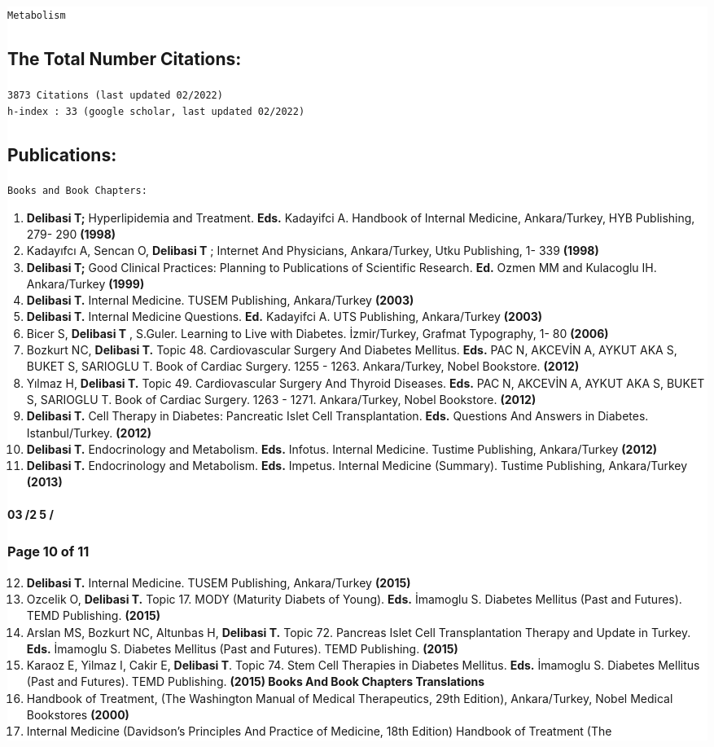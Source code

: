     Metabolism

## The Total Number Citations:

```
3873 Citations (last updated 02/2022)
h-index : 33 (google scholar, last updated 02/2022)
```
## Publications:

```
Books and Book Chapters:
```
1. **Delibasi T;** Hyperlipidemia and Treatment. **Eds.** Kadayifci A. Handbook of Internal Medicine, Ankara/Turkey, HYB
    Publishing, 279- 290 **(1998)**
2. Kadayıfcı A, Sencan O, **Delibasi T** ; Internet And Physicians, Ankara/Turkey, Utku Publishing, 1- 339 **(1998)**
3. **Delibasi T;** Good Clinical Practices: Planning to Publications of Scientific Research. **Ed.** Ozmen MM and Kulacoglu IH.
    Ankara/Turkey **(1999)**
4. **Delibasi T.** Internal Medicine. TUSEM Publishing, Ankara/Turkey **(2003)**
5. **Delibasi T.** Internal Medicine Questions. **Ed.** Kadayifci A. UTS Publishing, Ankara/Turkey **(2003)**
6. Bicer S, **Delibasi T** , S.Guler. Learning to Live with Diabetes. İzmir/Turkey, Grafmat Typography, 1- 80 **(2006)**
7. Bozkurt NC, **Delibasi T.** Topic 48. Cardiovascular Surgery And Diabetes Mellitus. **Eds.** PAC N, AKCEVİN A, AYKUT AKA
    S, BUKET S, SARIOGLU T. Book of Cardiac Surgery. 1255 - 1263. Ankara/Turkey, Nobel Bookstore. **(2012)**
8. Yılmaz H, **Delibasi T.** Topic 49. Cardiovascular Surgery And Thyroid Diseases. **Eds.** PAC N, AKCEVİN A, AYKUT AKA S,
    BUKET S, SARIOGLU T. Book of Cardiac Surgery. 1263 - 1271. Ankara/Turkey, Nobel Bookstore. **(2012)**
9. **Delibasi T.** Cell Therapy in Diabetes: Pancreatic Islet Cell Transplantation. **Eds.** Questions And Answers in Diabetes.
    Istanbul/Turkey. **(2012)**
10. **Delibasi T.** Endocrinology and Metabolism. **Eds.** Infotus. Internal Medicine. Tustime Publishing, Ankara/Turkey **(2012)**
11. **Delibasi T.** Endocrinology and Metabolism. **Eds.** Impetus. Internal Medicine (Summary). Tustime Publishing,
    Ankara/Turkey **(2013)**


#### 03 /2 5 /

### Page 10 of 11

12. **Delibasi T.** Internal Medicine. TUSEM Publishing, Ankara/Turkey **(2015)**
13. Ozcelik O, **Delibasi T.** Topic 17. MODY (Maturity Diabets of Young). **Eds.** İmamoglu S. Diabetes Mellitus (Past and
    Futures). TEMD Publishing. **(2015)**
14. Arslan MS, Bozkurt NC, Altunbas H, **Delibasi T.** Topic 72. Pancreas Islet Cell Transplantation Therapy and Update in
    Turkey. **Eds.** İmamoglu S. Diabetes Mellitus (Past and Futures). TEMD Publishing. **(2015)**
15. Karaoz E, Yilmaz I, Cakir E, **Delibasi T**. Topic 74. Stem Cell Therapies in Diabetes Mellitus. **Eds.** İmamoglu S. Diabetes
    Mellitus (Past and Futures). TEMD Publishing. **(2015)
Books And Book Chapters Translations**
1. Handbook of Treatment, (The Washington Manual of Medical Therapeutics, 29th Edition), Ankara/Turkey, Nobel
    Medical Bookstores **(2000)**
2. Internal Medicine (Davidsonʼs Principles And Practice of Medicine, 18th Edition) Handbook of Treatment (The